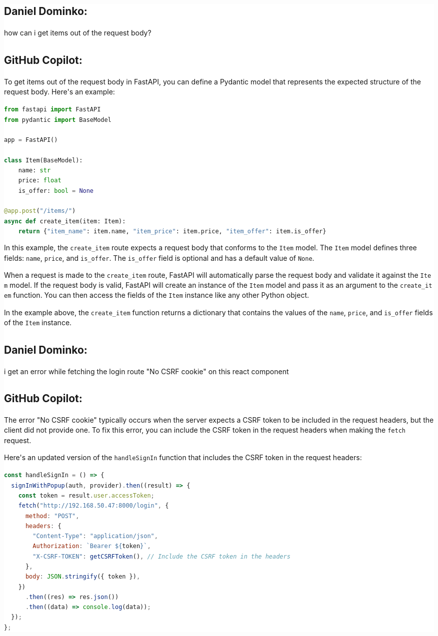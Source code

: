 Daniel Dominko: 
---
how can i get items out of the request body?

GitHub Copilot: 
---
To get items out of the request body in FastAPI, you can define a Pydantic model that represents the expected structure of the request body. Here's an example:

```python
from fastapi import FastAPI
from pydantic import BaseModel

app = FastAPI()

class Item(BaseModel):
    name: str
    price: float
    is_offer: bool = None

@app.post("/items/")
async def create_item(item: Item):
    return {"item_name": item.name, "item_price": item.price, "item_offer": item.is_offer}
```

In this example, the `create_item` route expects a request body that conforms to the `Item` model. The `Item` model defines three fields: `name`, `price`, and `is_offer`. The `is_offer` field is optional and has a default value of `None`.

When a request is made to the `create_item` route, FastAPI will automatically parse the request body and validate it against the `Item` model. If the request body is valid, FastAPI will create an instance of the `Item` model and pass it as an argument to the `create_item` function. You can then access the fields of the `Item` instance like any other Python object.

In the example above, the `create_item` function returns a dictionary that contains the values of the `name`, `price`, and `is_offer` fields of the `Item` instance.

Daniel Dominko: 
---
i get an error while fetching the login route "No CSRF cookie" on this react component

GitHub Copilot: 
---
The error "No CSRF cookie" typically occurs when the server expects a CSRF token to be included in the request headers, but the client did not provide one. To fix this error, you can include the CSRF token in the request headers when making the `fetch` request.

Here's an updated version of the `handleSignIn` function that includes the CSRF token in the request headers:

```javascript
const handleSignIn = () => {
  signInWithPopup(auth, provider).then((result) => {
    const token = result.user.accessToken;
    fetch("http://192.168.50.47:8000/login", {
      method: "POST",
      headers: {
        "Content-Type": "application/json",
        Authorization: `Bearer ${token}`,
        "X-CSRF-TOKEN": getCSRFToken(), // Include the CSRF token in the headers
      },
      body: JSON.stringify({ token }),
    })
      .then((res) => res.json())
      .then((data) => console.log(data));
  });
};
```
